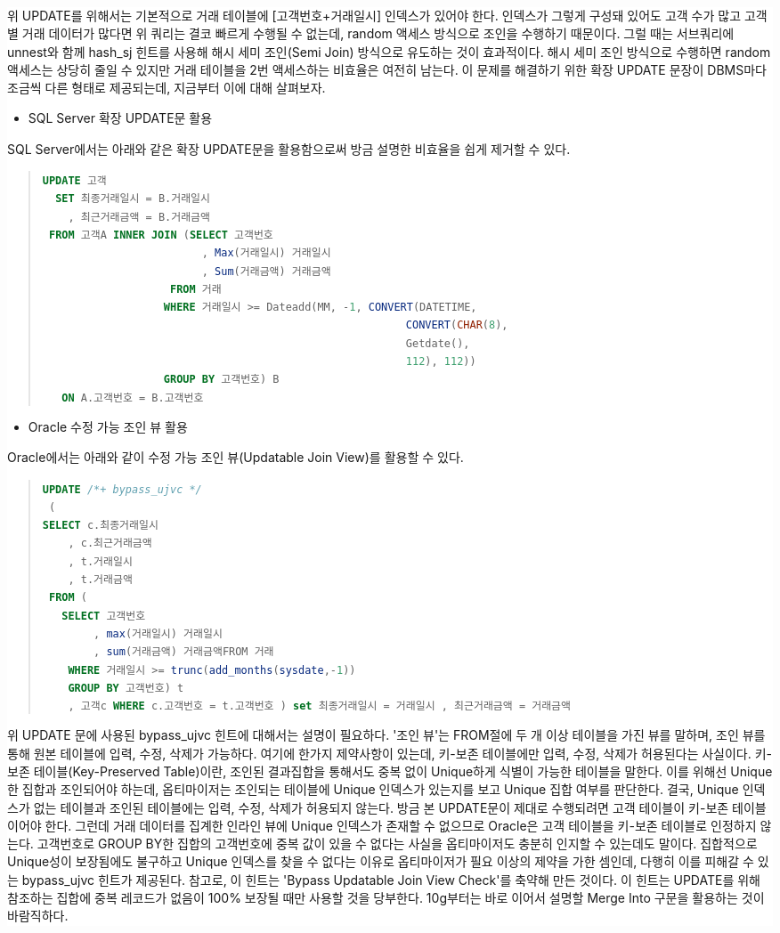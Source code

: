 위 UPDATE를 위해서는 기본적으로 거래 테이블에 [고객번호+거래일시] 인덱스가 있어야 한다. 인덱스가 그렇게 구성돼 있어도 고객 수가 많고 고객별 거래 데이터가 많다면 위 쿼리는 결코 빠르게 수행될 수 없는데, random 액세스 방식으로 조인을 수행하기 때문이다. 그럴 때는 서브쿼리에 unnest와 함께 hash_sj 힌트를 사용해 해시 세미 조인(Semi Join) 방식으로 유도하는 것이 효과적이다. 해시 세미 조인 방식으로 수행하면 random 액세스는 상당히 줄일 수 있지만 거래 테이블을 2번 액세스하는 비효율은 여전히 남는다. 이 문제를 해결하기 위한 확장 UPDATE 문장이 DBMS마다 조금씩 다른 형태로 제공되는데, 지금부터 이에 대해 살펴보자.<br>

* SQL Server 확장 UPDATE문 활용<br>

SQL Server에서는 아래와 같은 확장 UPDATE문을 활용함으로써 방금 설명한 비효율을 쉽게 제거할 수 있다.

>```sql
>UPDATE 고객
>   SET 최종거래일시 = B.거래일시
>     , 최근거래금액 = B.거래금액
>  FROM 고객A INNER JOIN (SELECT 고객번호
>                          , Max(거래일시) 거래일시
>                          , Sum(거래금액) 거래금액
>                     FROM 거래
>                    WHERE 거래일시 >= Dateadd(MM, -1, CONVERT(DATETIME,
>                                                          CONVERT(CHAR(8),
>                                                          Getdate(),
>                                                          112), 112))
>                    GROUP BY 고객번호) B
>    ON A.고객번호 = B.고객번호 
>```

* Oracle 수정 가능 조인 뷰 활용<br>

Oracle에서는 아래와 같이 수정 가능 조인 뷰(Updatable Join View)를 활용할 수 있다.

>```sql
>UPDATE /*+ bypass_ujvc */
>  (
>SELECT c.최종거래일시
>     , c.최근거래금액
>     , t.거래일시
>     , t.거래금액
>  FROM (
>    SELECT 고객번호
>         , max(거래일시) 거래일시
>         , sum(거래금액) 거래금액FROM 거래
>     WHERE 거래일시 >= trunc(add_months(sysdate,-1))
>     GROUP BY 고객번호) t 
>     , 고객c WHERE c.고객번호 = t.고객번호 ) set 최종거래일시 = 거래일시 , 최근거래금액 = 거래금액
>```

위 UPDATE 문에 사용된 bypass_ujvc 힌트에 대해서는 설명이 필요하다. '조인 뷰'는 FROM절에 두 개 이상 테이블을 가진 뷰를 말하며, 조인 뷰를 통해 원본 테이블에 입력, 수정, 삭제가 가능하다. 여기에 한가지 제약사항이 있는데, 키-보존 테이블에만 입력, 수정, 삭제가 허용된다는 사실이다. 키-보존 테이블(Key-Preserved Table)이란, 조인된 결과집합을 통해서도 중복 없이 Unique하게 식별이 가능한 테이블을 말한다. 이를 위해선 Unique한 집합과 조인되어야 하는데, 옵티마이저는 조인되는 테이블에 Unique 인덱스가 있는지를 보고 Unique 집합 여부를 판단한다. 결국, Unique 인덱스가 없는 테이블과 조인된 테이블에는 입력, 수정, 삭제가 허용되지 않는다. 방금 본 UPDATE문이 제대로 수행되려면 고객 테이블이 키-보존 테이블이어야 한다. 그런데 거래 데이터를 집계한 인라인 뷰에 Unique 인덱스가 존재할 수 없으므로 Oracle은 고객 테이블을 키-보존 테이블로 인정하지 않는다. 고객번호로 GROUP BY한 집합의 고객번호에 중복 값이 있을 수 없다는 사실을 옵티마이저도 충분히 인지할 수 있는데도 말이다. 집합적으로 Unique성이 보장됨에도 불구하고 Unique 인덱스를 찾을 수 없다는 이유로 옵티마이저가 필요 이상의 제약을 가한 셈인데, 다행히 이를 피해갈 수 있는 bypass_ujvc 힌트가 제공된다. 참고로, 이 힌트는 'Bypass Updatable Join View Check'를 축약해 만든 것이다. 이 힌트는 UPDATE를 위해 참조하는 집합에 중복 레코드가 없음이 100% 보장될 때만 사용할 것을 당부한다. 10g부터는 바로 이어서 설명할 Merge Into 구문을 활용하는 것이 바람직하다.<br>
